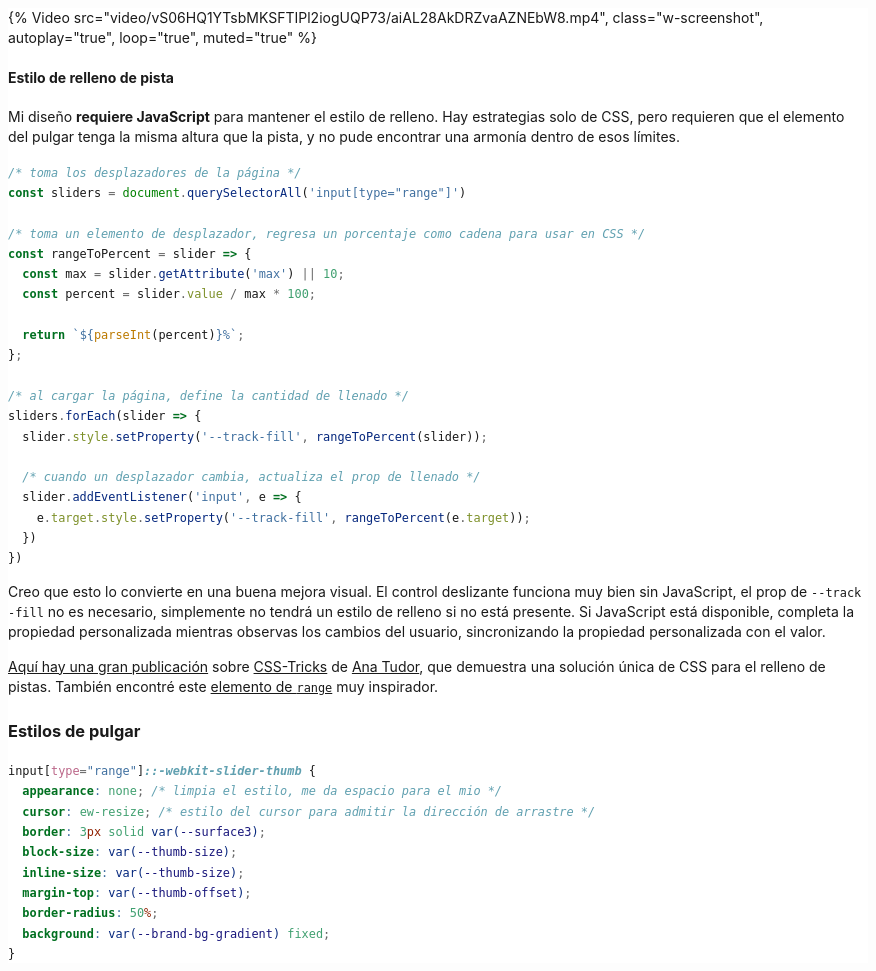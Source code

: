 {% Video src="video/vS06HQ1YTsbMKSFTIPl2iogUQP73/aiAL28AkDRZvaAZNEbW8.mp4", class="w-screenshot", autoplay="true", loop="true", muted="true" %}

#### Estilo de relleno de pista

Mi diseño **requiere JavaScript** para mantener el estilo de relleno. Hay estrategias solo de CSS, pero requieren que el elemento del pulgar tenga la misma altura que la pista, y no pude encontrar una armonía dentro de esos límites.

```js
/* toma los desplazadores de la página */
const sliders = document.querySelectorAll('input[type="range"]')

/* toma un elemento de desplazador, regresa un porcentaje como cadena para usar en CSS */
const rangeToPercent = slider => {
  const max = slider.getAttribute('max') || 10;
  const percent = slider.value / max * 100;

  return `${parseInt(percent)}%`;
};

/* al cargar la página, define la cantidad de llenado */
sliders.forEach(slider => {
  slider.style.setProperty('--track-fill', rangeToPercent(slider));

  /* cuando un desplazador cambia, actualiza el prop de llenado */
  slider.addEventListener('input', e => {
    e.target.style.setProperty('--track-fill', rangeToPercent(e.target));
  })
})
```

Creo que esto lo convierte en una buena mejora visual. El control deslizante funciona muy bien sin JavaScript, el prop de `--track-fill` no es necesario, simplemente no tendrá un estilo de relleno si no está presente. Si JavaScript está disponible, completa la propiedad personalizada mientras observas los cambios del usuario, sincronizando la propiedad personalizada con el valor.

[Aquí hay una gran publicación](https://css-tricks.com/sliding-nightmare-understanding-range-input/) sobre [CSS-Tricks](https://css-tricks.com/) de [Ana Tudor](https://twitter.com/anatudor), que demuestra una solución única de CSS para el relleno de pistas. También encontré este [elemento de `range`](https://app.native-elements.dev/editor/elements/range) muy inspirador.

### Estilos de pulgar

```css
input[type="range"]::-webkit-slider-thumb {
  appearance: none; /* limpia el estilo, me da espacio para el mio */
  cursor: ew-resize; /* estilo del cursor para admitir la dirección de arrastre */
  border: 3px solid var(--surface3);
  block-size: var(--thumb-size);
  inline-size: var(--thumb-size);
  margin-top: var(--thumb-offset);
  border-radius: 50%;
  background: var(--brand-bg-gradient) fixed;
}
```
